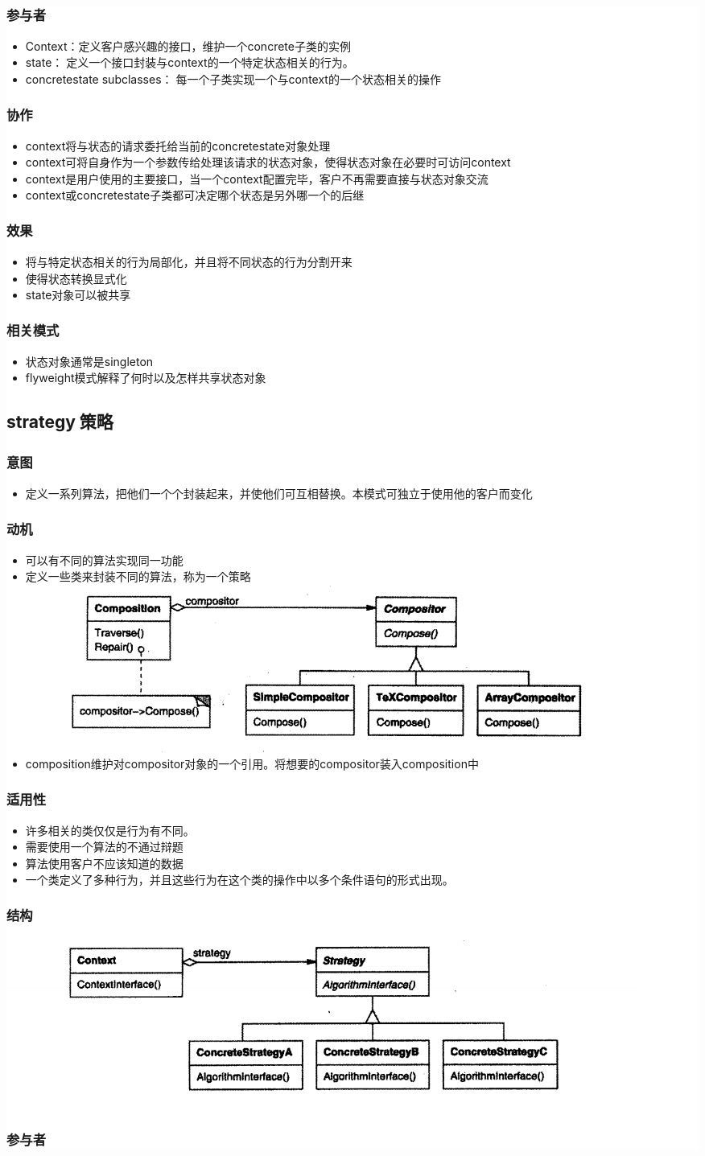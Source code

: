 ### 参与者
- Context：定义客户感兴趣的接口，维护一个concrete子类的实例
- state： 定义一个接口封装与context的一个特定状态相关的行为。
- concretestate subclasses： 每一个子类实现一个与context的一个状态相关的操作

### 协作
- context将与状态的请求委托给当前的concretestate对象处理
- context可将自身作为一个参数传给处理该请求的状态对象，使得状态对象在必要时可访问context
- context是用户使用的主要接口，当一个context配置完毕，客户不再需要直接与状态对象交流
- context或concretestate子类都可决定哪个状态是另外哪一个的后继

### 效果
- 将与特定状态相关的行为局部化，并且将不同状态的行为分割开来
- 使得状态转换显式化
- state对象可以被共享

### 相关模式
- 状态对象通常是singleton
- flyweight模式解释了何时以及怎样共享状态对象
## strategy 策略
### 意图
- 定义一系列算法，把他们一个个封装起来，并使他们可互相替换。本模式可独立于使用他的客户而变化

### 动机
- 可以有不同的算法实现同一功能
- 定义一些类来封装不同的算法，称为一个策略
![picture 70](images/db356329fed47ad473634127c8d6e876c37f2e43446aa4a9a48e53988e81e50b.png)  
- composition维护对compositor对象的一个引用。将想要的compositor装入composition中
### 适用性
- 许多相关的类仅仅是行为有不同。
- 需要使用一个算法的不通过辩题
- 算法使用客户不应该知道的数据
- 一个类定义了多种行为，并且这些行为在这个类的操作中以多个条件语句的形式出现。
### 结构
![picture 71](images/26a8b8a048a2f997a9a48270e820b0cdd5c418ffa03d1bb882751ebf922082eb.png)  
### 参与者